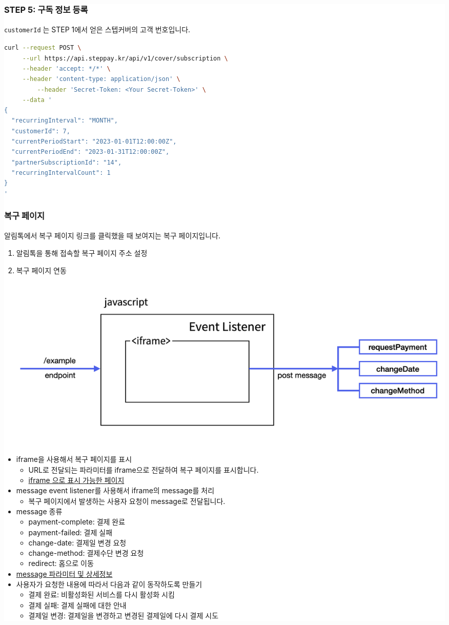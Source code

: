 ### STEP 5: 구독 정보 등록

`customerId` 는 STEP 1에서 얻은 스텝커버의 고객 번호입니다.

```bash
curl --request POST \
     --url https://api.steppay.kr/api/v1/cover/subscription \
     --header 'accept: */*' \
     --header 'content-type: application/json' \
		 --header 'Secret-Token: <Your Secret-Token>' \
     --data '
{
  "recurringInterval": "MONTH",
  "customerId": 7,
  "currentPeriodStart": "2023-01-01T12:00:00Z",
  "currentPeriodEnd": "2023-01-31T12:00:00Z",
  "partnerSubscriptionId": "14",
  "recurringIntervalCount": 1
}
'
```

### 복구 페이지

알림톡에서 복구 페이지 링크를 클릭했을 때 보여지는 복구 페이지입니다.

1. 알림톡을 통해 접속할 복구 페이지 주소 설정
2. 복구 페이지 연동

   ![recover_page.png](../images/10_애드온/recover_page.png)

- iframe을 사용해서 복구 페이지를 표시
    - URL로 전달되는 파라미터를 iframe으로 전달하여 복구 페이지를 표시합니다.
    - [iframe 으로 표시 가능한 페이지](https://docs.steppay.kr/docs/iframe-%ED%98%B8%EC%B6%9C-url-%EB%B0%8F-%ED%8C%8C%EB%9D%BC%EB%AF%B8%ED%84%B0)
- message event listener를 사용해서 iframe의 message를 처리
    - 복구 페이지에서 발생하는 사용자 요청이 message로 전달됩니다.
- message 종류
    - payment-complete: 결제 완료
    - payment-failed: 결제 실패
    - change-date: 결제일 변경 요청
    - change-method: 결제수단 변경 요청
    - redirect: 홈으로 이동
- [message 파라미터 및 상세정보](https://docs.steppay.kr/docs/iframe-%ED%98%B8%EC%B6%9C-url-%EB%B0%8F-%ED%8C%8C%EB%9D%BC%EB%AF%B8%ED%84%B0)
- 사용자가 요청한 내용에 따라서 다음과 같이 동작하도록 만들기
    - 결제 완료: 비활성화된 서비스를 다시 활성화 시킴
    - 결제 실패: 결제 실패에 대한 안내
    - 결제일 변경: 결제일을 변경하고 변경된 결제일에 다시 결제 시도